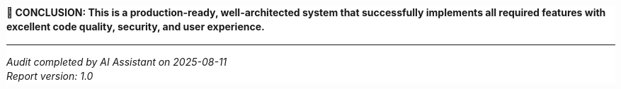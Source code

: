 
**🎉 CONCLUSION: This is a production-ready, well-architected system that successfully implements all required features with excellent code quality, security, and user experience.**

---

*Audit completed by AI Assistant on 2025-08-11*  
*Report version: 1.0*
